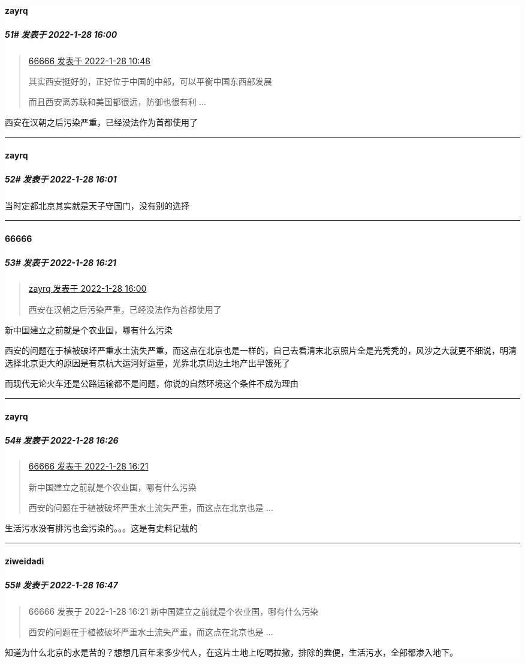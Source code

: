 ####  zayrq  
##### 51#       发表于 2022-1-28 16:00

<blockquote><a href="httphttps://bbs.saraba1st.com/2b/forum.php?mod=redirect&amp;goto=findpost&amp;pid=54456199&amp;ptid=2049660" target="_blank">66666 发表于 2022-1-28 10:48</a>

其实西安挺好的，正好位于中国的中部，可以平衡中国东西部发展

而且西安离苏联和美国都很远，防御也很有利 ...</blockquote>
西安在汉朝之后污染严重，已经没法作为首都使用了

*****

####  zayrq  
##### 52#       发表于 2022-1-28 16:01

当时定都北京其实就是天子守国门，没有别的选择

*****

####  66666  
##### 53#       发表于 2022-1-28 16:21

<blockquote><a href="httphttps://bbs.saraba1st.com/2b/forum.php?mod=redirect&amp;goto=findpost&amp;pid=54460305&amp;ptid=2049660" target="_blank">zayrq 发表于 2022-1-28 16:00</a>

西安在汉朝之后污染严重，已经没法作为首都使用了</blockquote>
新中国建立之前就是个农业国，哪有什么污染

西安的问题在于植被破坏严重水土流失严重，而这点在北京也是一样的，自己去看清末北京照片全是光秃秃的，风沙之大就更不细说，明清选择北京更大的原因是有京杭大运河好运量，光靠北京周边土地产出早饿死了

而现代无论火车还是公路运输都不是问题，你说的自然环境这个条件不成为理由

*****

####  zayrq  
##### 54#       发表于 2022-1-28 16:26

<blockquote><a href="httphttps://bbs.saraba1st.com/2b/forum.php?mod=redirect&amp;goto=findpost&amp;pid=54460558&amp;ptid=2049660" target="_blank">66666 发表于 2022-1-28 16:21</a>

新中国建立之前就是个农业国，哪有什么污染

西安的问题在于植被破坏严重水土流失严重，而这点在北京也是 ...</blockquote>
生活污水没有排污也会污染的。。。这是有史料记载的

*****

####  ziweidadi  
##### 55#       发表于 2022-1-28 16:47

<blockquote>66666 发表于 2022-1-28 16:21
新中国建立之前就是个农业国，哪有什么污染

西安的问题在于植被破坏严重水土流失严重，而这点在北京也是 ...</blockquote>
知道为什么北京的水是苦的？想想几百年来多少代人，在这片土地上吃喝拉撒，排除的粪便，生活污水，全部都渗入地下。
